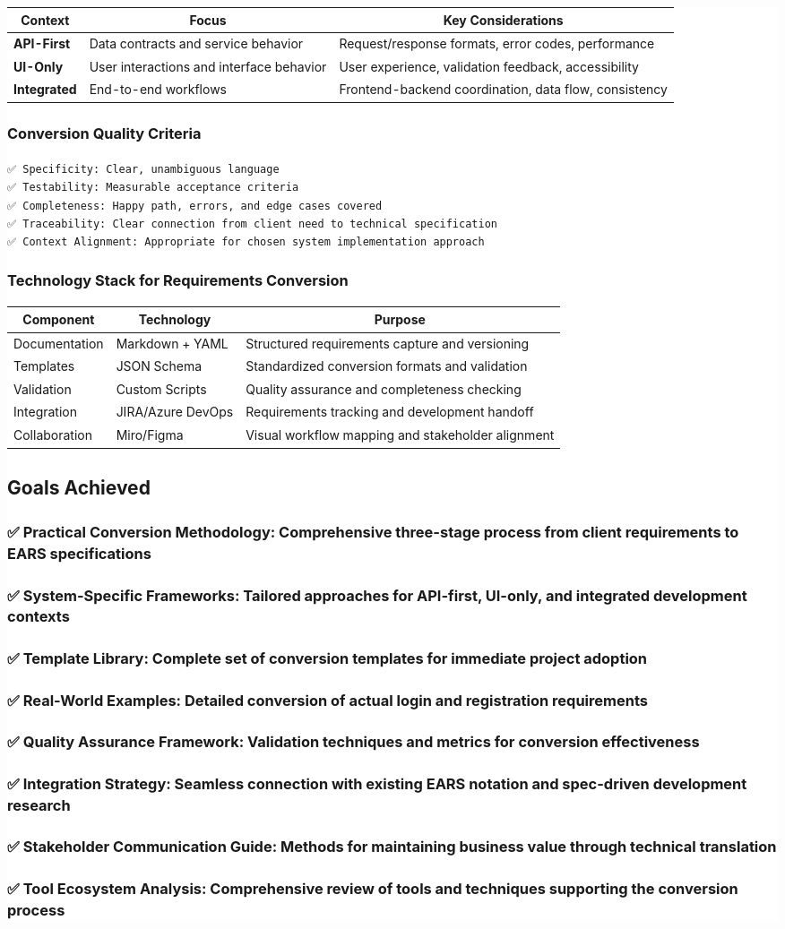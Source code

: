 | Context | Focus | Key Considerations |
|---------|-------|-------------------|
| **API-First** | Data contracts and service behavior | Request/response formats, error codes, performance |
| **UI-Only** | User interactions and interface behavior | User experience, validation feedback, accessibility |
| **Integrated** | End-to-end workflows | Frontend-backend coordination, data flow, consistency |

### Conversion Quality Criteria

```
✅ Specificity: Clear, unambiguous language
✅ Testability: Measurable acceptance criteria
✅ Completeness: Happy path, errors, and edge cases covered
✅ Traceability: Clear connection from client need to technical specification
✅ Context Alignment: Appropriate for chosen system implementation approach
```

### Technology Stack for Requirements Conversion

| Component | Technology | Purpose |
|-----------|------------|---------|
| Documentation | Markdown + YAML | Structured requirements capture and versioning |
| Templates | JSON Schema | Standardized conversion formats and validation |
| Validation | Custom Scripts | Quality assurance and completeness checking |
| Integration | JIRA/Azure DevOps | Requirements tracking and development handoff |
| Collaboration | Miro/Figma | Visual workflow mapping and stakeholder alignment |

## Goals Achieved

### ✅ **Practical Conversion Methodology**: Comprehensive three-stage process from client requirements to EARS specifications
### ✅ **System-Specific Frameworks**: Tailored approaches for API-first, UI-only, and integrated development contexts
### ✅ **Template Library**: Complete set of conversion templates for immediate project adoption
### ✅ **Real-World Examples**: Detailed conversion of actual login and registration requirements
### ✅ **Quality Assurance Framework**: Validation techniques and metrics for conversion effectiveness
### ✅ **Integration Strategy**: Seamless connection with existing EARS notation and spec-driven development research
### ✅ **Stakeholder Communication Guide**: Methods for maintaining business value through technical translation
### ✅ **Tool Ecosystem Analysis**: Comprehensive review of tools and techniques supporting the conversion process
